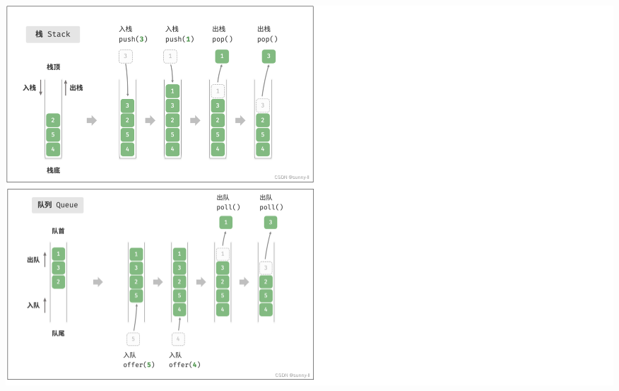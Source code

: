 <img src=".\typora_photo\C++\b03be4eacc15474a9d995d37c5381a22.png" alt="img" style="zoom: 50%;" />

<img src=".\typora_photo\C++\6bbbe7faf59740b99ecc987932d892b6.png" alt="img" style="zoom:50%;" />
